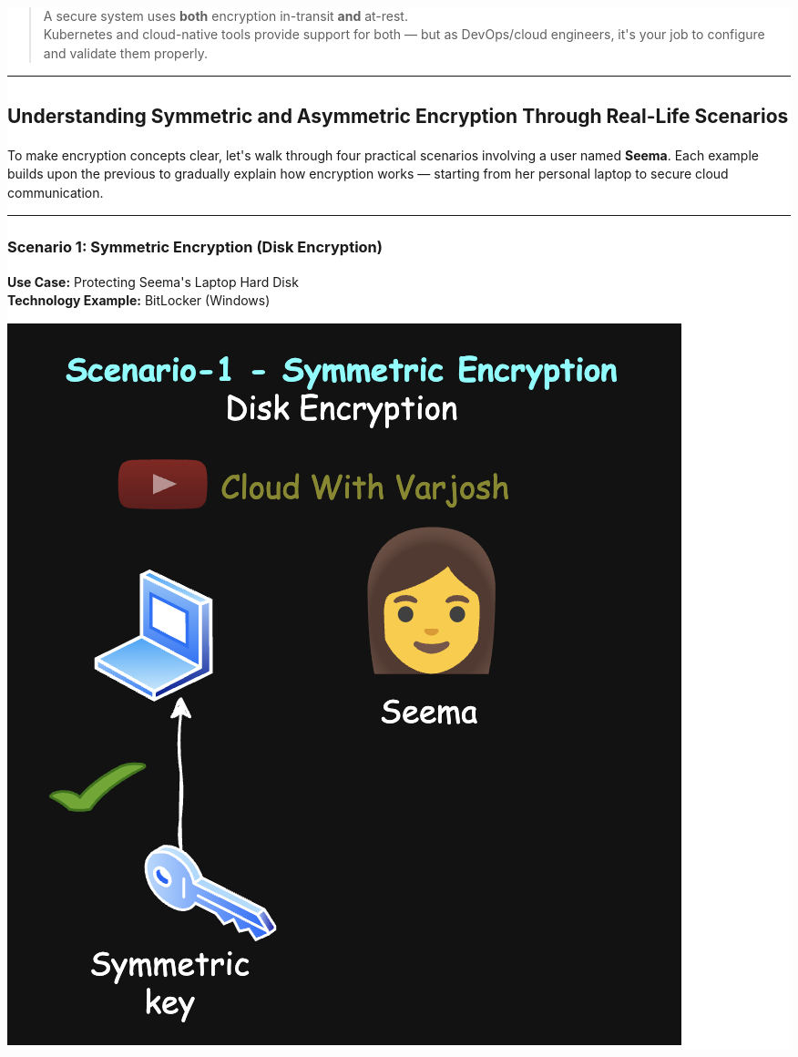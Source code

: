 > A secure system uses **both** encryption in-transit **and** at-rest.  
> Kubernetes and cloud-native tools provide support for both — but as DevOps/cloud engineers, it's your job to configure and validate them properly.

---

## Understanding Symmetric and Asymmetric Encryption Through Real-Life Scenarios

To make encryption concepts clear, let's walk through four practical scenarios involving a user named **Seema**. Each example builds upon the previous to gradually explain how encryption works — starting from her personal laptop to secure cloud communication.

---

### **Scenario 1: Symmetric Encryption (Disk Encryption)**  
**Use Case:** Protecting Seema's Laptop Hard Disk  
**Technology Example:** BitLocker (Windows)

![Alt text](/1-CKA-Certification-Course-2025/images/30c.png)
